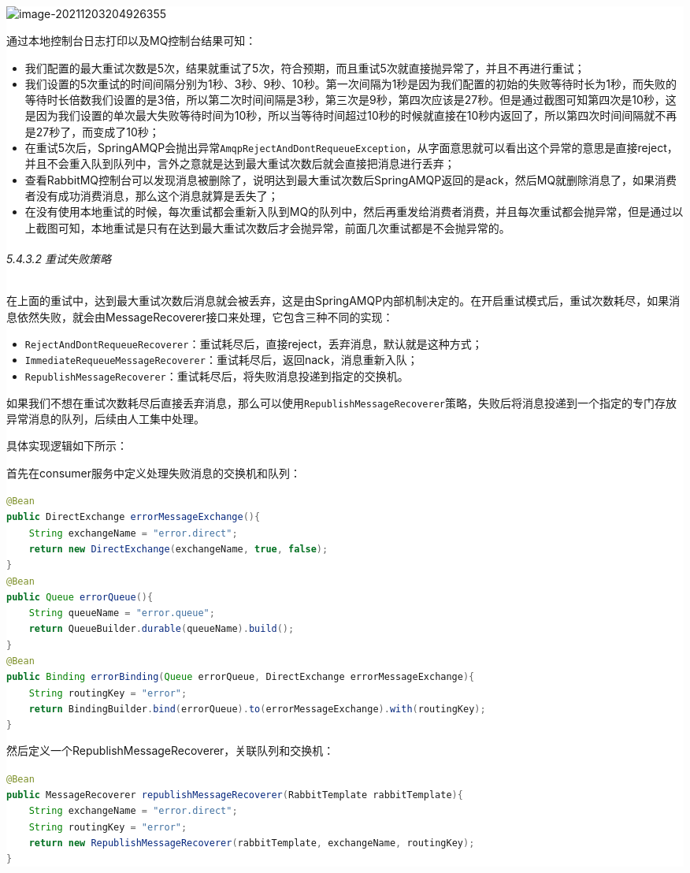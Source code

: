 ![image-20211203204926355](https://cdn.jsdelivr.net/gh/gongcqq/FigureBed@main/Image/Typora/20211203224344.png) 

通过本地控制台日志打印以及MQ控制台结果可知：

- 我们配置的最大重试次数是5次，结果就重试了5次，符合预期，而且重试5次就直接抛异常了，并且不再进行重试；
- 我们设置的5次重试的时间间隔分别为1秒、3秒、9秒、10秒。第一次间隔为1秒是因为我们配置的初始的失败等待时长为1秒，而失败的等待时长倍数我们设置的是3倍，所以第二次时间间隔是3秒，第三次是9秒，第四次应该是27秒。但是通过截图可知第四次是10秒，这是因为我们设置的单次最大失败等待时间为10秒，所以当等待时间超过10秒的时候就直接在10秒内返回了，所以第四次时间间隔就不再是27秒了，而变成了10秒；
- 在重试5次后，SpringAMQP会抛出异常`AmqpRejectAndDontRequeueException`，从字面意思就可以看出这个异常的意思是直接reject，并且不会重入队到队列中，言外之意就是达到最大重试次数后就会直接把消息进行丢弃；
- 查看RabbitMQ控制台可以发现消息被删除了，说明达到最大重试次数后SpringAMQP返回的是ack，然后MQ就删除消息了，如果消费者没有成功消费消息，那么这个消息就算是丢失了；
- 在没有使用本地重试的时候，每次重试都会重新入队到MQ的队列中，然后再重发给消费者消费，并且每次重试都会抛异常，但是通过以上截图可知，本地重试是只有在达到最大重试次数后才会抛异常，前面几次重试都是不会抛异常的。

###### 5.4.3.2 重试失败策略

在上面的重试中，达到最大重试次数后消息就会被丢弃，这是由SpringAMQP内部机制决定的。在开启重试模式后，重试次数耗尽，如果消息依然失败，就会由MessageRecoverer接口来处理，它包含三种不同的实现：

- `RejectAndDontRequeueRecoverer`：重试耗尽后，直接reject，丢弃消息，默认就是这种方式；
- `ImmediateRequeueMessageRecoverer`：重试耗尽后，返回nack，消息重新入队；
- `RepublishMessageRecoverer`：重试耗尽后，将失败消息投递到指定的交换机。

如果我们不想在重试次数耗尽后直接丢弃消息，那么可以使用`RepublishMessageRecoverer`策略，失败后将消息投递到一个指定的专门存放异常消息的队列，后续由人工集中处理。

具体实现逻辑如下所示：

首先在consumer服务中定义处理失败消息的交换机和队列：

```java
@Bean
public DirectExchange errorMessageExchange(){
    String exchangeName = "error.direct";
    return new DirectExchange(exchangeName, true, false);
}
@Bean
public Queue errorQueue(){
    String queueName = "error.queue";
    return QueueBuilder.durable(queueName).build();
}
@Bean
public Binding errorBinding(Queue errorQueue, DirectExchange errorMessageExchange){
    String routingKey = "error";
    return BindingBuilder.bind(errorQueue).to(errorMessageExchange).with(routingKey);
}
```

然后定义一个RepublishMessageRecoverer，关联队列和交换机：

```java
@Bean
public MessageRecoverer republishMessageRecoverer(RabbitTemplate rabbitTemplate){
    String exchangeName = "error.direct";
    String routingKey = "error";
    return new RepublishMessageRecoverer(rabbitTemplate, exchangeName, routingKey);
}
```
